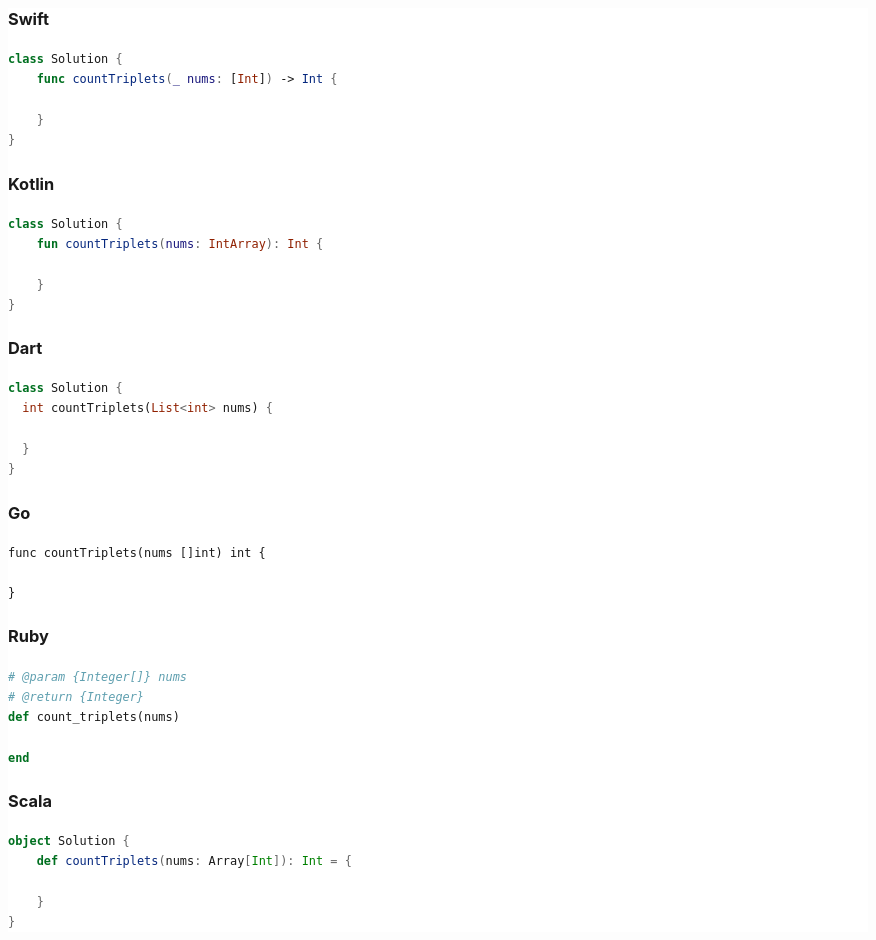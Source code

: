 ### Swift

```swift
class Solution {
    func countTriplets(_ nums: [Int]) -> Int {
        
    }
}
```

### Kotlin

```kotlin
class Solution {
    fun countTriplets(nums: IntArray): Int {
        
    }
}
```

### Dart

```dart
class Solution {
  int countTriplets(List<int> nums) {
    
  }
}
```

### Go

```golang
func countTriplets(nums []int) int {
    
}
```

### Ruby

```ruby
# @param {Integer[]} nums
# @return {Integer}
def count_triplets(nums)
    
end
```

### Scala

```scala
object Solution {
    def countTriplets(nums: Array[Int]): Int = {
        
    }
}
```
